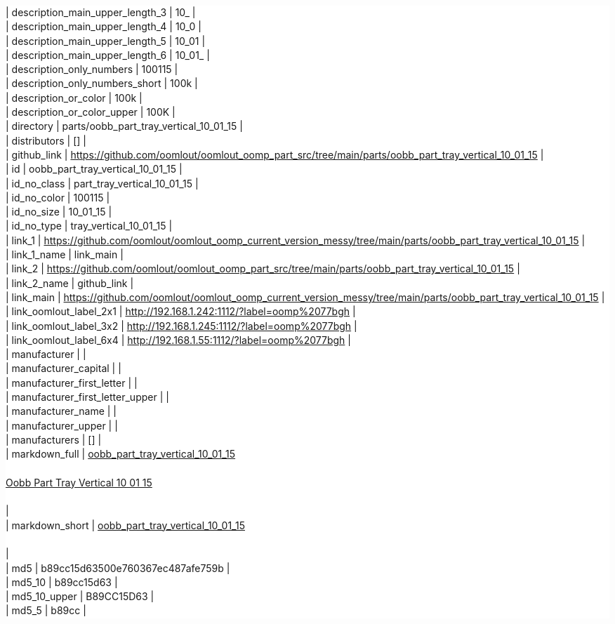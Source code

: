 | description_main_upper_length_3 | 10_ |  
| description_main_upper_length_4 | 10_0 |  
| description_main_upper_length_5 | 10_01 |  
| description_main_upper_length_6 | 10_01_ |  
| description_only_numbers | 100115 |  
| description_only_numbers_short | 100k |  
| description_or_color | 100k |  
| description_or_color_upper | 100K |  
| directory | parts/oobb_part_tray_vertical_10_01_15 |  
| distributors | [] |  
| github_link | https://github.com/oomlout/oomlout_oomp_part_src/tree/main/parts/oobb_part_tray_vertical_10_01_15 |  
| id | oobb_part_tray_vertical_10_01_15 |  
| id_no_class | part_tray_vertical_10_01_15 |  
| id_no_color | 100115 |  
| id_no_size | 10_01_15 |  
| id_no_type | tray_vertical_10_01_15 |  
| link_1 | https://github.com/oomlout/oomlout_oomp_current_version_messy/tree/main/parts/oobb_part_tray_vertical_10_01_15 |  
| link_1_name | link_main |  
| link_2 | https://github.com/oomlout/oomlout_oomp_part_src/tree/main/parts/oobb_part_tray_vertical_10_01_15 |  
| link_2_name | github_link |  
| link_main | https://github.com/oomlout/oomlout_oomp_current_version_messy/tree/main/parts/oobb_part_tray_vertical_10_01_15 |  
| link_oomlout_label_2x1 | http://192.168.1.242:1112/?label=oomp%2077bgh |  
| link_oomlout_label_3x2 | http://192.168.1.245:1112/?label=oomp%2077bgh |  
| link_oomlout_label_6x4 | http://192.168.1.55:1112/?label=oomp%2077bgh |  
| manufacturer |  |  
| manufacturer_capital |  |  
| manufacturer_first_letter |  |  
| manufacturer_first_letter_upper |  |  
| manufacturer_name |  |  
| manufacturer_upper |  |  
| manufacturers | [] |  
| markdown_full | [oobb_part_tray_vertical_10_01_15](https://github.com/oomlout/oomlout_oomp_current_version_messy/tree/main/parts/oobb_part_tray_vertical_10_01_15)<br>[](https://github.com/oomlout/oomlout_oomp_current_version_messy/tree/main/parts/oobb_part_tray_vertical_10_01_15)<br>[Oobb Part Tray Vertical 10 01 15](https://github.com/oomlout/oomlout_oomp_current_version_messy/tree/main/parts/oobb_part_tray_vertical_10_01_15)<br><br> |  
| markdown_short | [oobb_part_tray_vertical_10_01_15](https://github.com/oomlout/oomlout_oomp_current_version_messy/tree/main/parts/oobb_part_tray_vertical_10_01_15)<br><br> |  
| md5 | b89cc15d63500e760367ec487afe759b |  
| md5_10 | b89cc15d63 |  
| md5_10_upper | B89CC15D63 |  
| md5_5 | b89cc |  